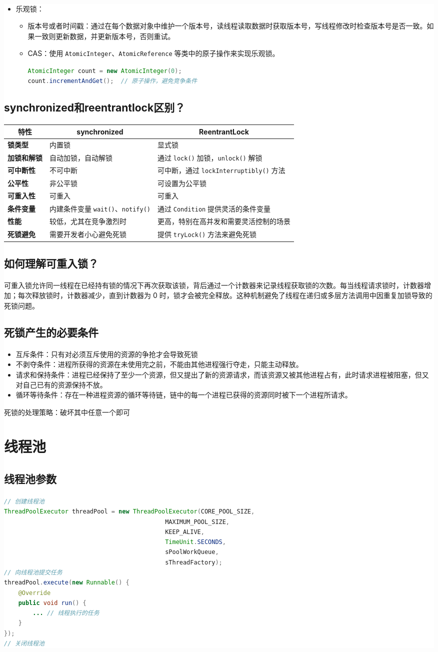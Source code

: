 
- 乐观锁：

  - 版本号或者时间戳：通过在每个数据对象中维护一个版本号，读线程读取数据时获取版本号，写线程修改时检查版本号是否一致。如果一致则更新数据，并更新版本号，否则重试。

  - CAS：使用 `AtomicInteger`、`AtomicReference` 等类中的原子操作来实现乐观锁。

    ```java
    AtomicInteger count = new AtomicInteger(0);
    count.incrementAndGet();  // 原子操作，避免竞争条件
    ```

## synchronized和reentrantlock区别？

| 特性           | **synchronized**                  | **ReentrantLock**                       |
| -------------- | --------------------------------- | --------------------------------------- |
| **锁类型**     | 内置锁                            | 显式锁                                  |
| **加锁和解锁** | 自动加锁，自动解锁                | 通过 `lock()` 加锁，`unlock()` 解锁     |
| **可中断性**   | 不可中断                          | 可中断，通过 `lockInterruptibly()` 方法 |
| **公平性**     | 非公平锁                          | 可设置为公平锁                          |
| **可重入性**   | 可重入                            | 可重入                                  |
| **条件变量**   | 内建条件变量 `wait()`、`notify()` | 通过 `Condition` 提供灵活的条件变量     |
| **性能**       | 较低，尤其在竞争激烈时            | 更高，特别在高并发和需要灵活控制的场景  |
| **死锁避免**   | 需要开发者小心避免死锁            | 提供 `tryLock()` 方法来避免死锁         |

## 如何理解可重入锁？

可重入锁允许同一线程在已经持有锁的情况下再次获取该锁，背后通过一个计数器来记录线程获取锁的次数。每当线程请求锁时，计数器增加；每次释放锁时，计数器减少，直到计数器为 0 时，锁才会被完全释放。这种机制避免了线程在递归或多层方法调用中因重复加锁导致的死锁问题。

## 死锁产生的必要条件

- 互斥条件：只有对必须互斥使用的资源的争抢才会导致死锁
- 不剥夺条件：进程所获得的资源在未使用完之前，不能由其他进程强行夺走，只能主动释放。
- 请求和保持条件：进程已经保持了至少一个资源，但又提出了新的资源请求，而该资源又被其他进程占有，此时请求进程被阻塞，但又对自己已有的资源保持不放。
- 循环等待条件：存在一种进程资源的循环等待链，链中的每一个进程已获得的资源同时被下一个进程所请求。

死锁的处理策略：破坏其中任意一个即可

# 线程池

## 线程池参数

```java
// 创建线程池
ThreadPoolExecutor threadPool = new ThreadPoolExecutor(CORE_POOL_SIZE,
                                             MAXIMUM_POOL_SIZE,
                                             KEEP_ALIVE,
                                             TimeUnit.SECONDS,
                                             sPoolWorkQueue,
                                             sThreadFactory);
// 向线程池提交任务
threadPool.execute(new Runnable() {
    @Override
    public void run() {
        ... // 线程执行的任务
    }
});
// 关闭线程池
```